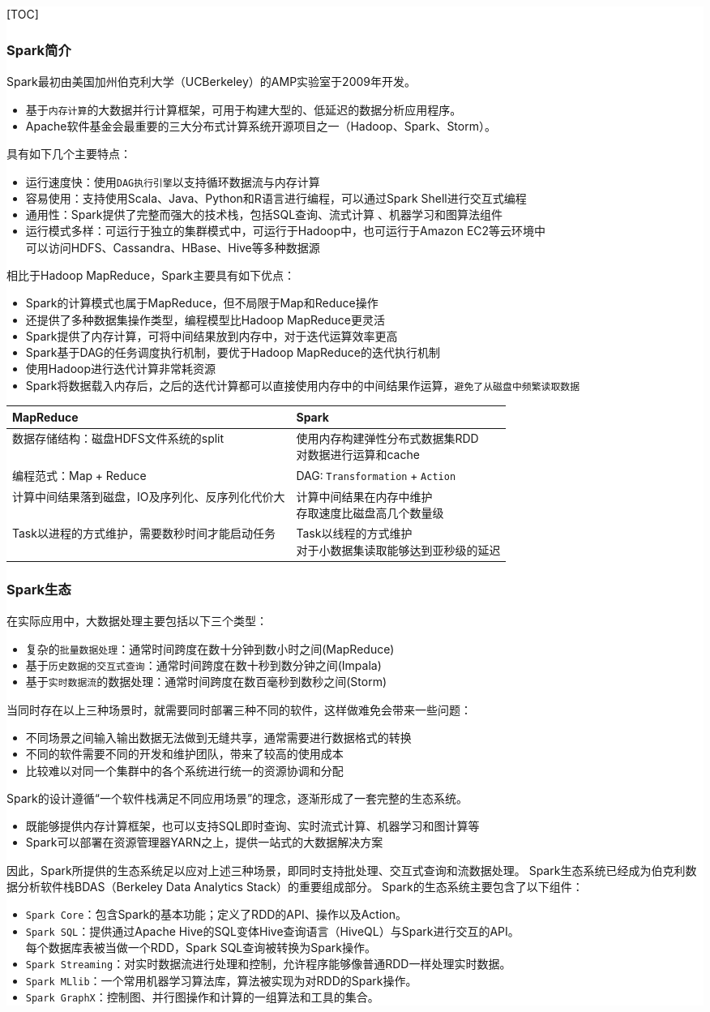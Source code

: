 [TOC]

### Spark简介
Spark最初由美国加州伯克利大学（UCBerkeley）的AMP实验室于2009年开发。
+ 基于`内存计算`的大数据并行计算框架，可用于构建大型的、低延迟的数据分析应用程序。<br>
+ Apache软件基金会最重要的三大分布式计算系统开源项目之一（Hadoop、Spark、Storm）。<br>

具有如下几个主要特点：
+ 运行速度快：使用`DAG执行引擎`以支持循环数据流与内存计算
+ 容易使用：支持使用Scala、Java、Python和R语言进行编程，可以通过Spark Shell进行交互式编程
+ 通用性：Spark提供了完整而强大的技术栈，包括SQL查询、流式计算 、机器学习和图算法组件
+ 运行模式多样：可运行于独立的集群模式中，可运行于Hadoop中，也可运行于Amazon EC2等云环境中<br>
可以访问HDFS、Cassandra、HBase、Hive等多种数据源

相比于Hadoop MapReduce，Spark主要具有如下优点：
+ Spark的计算模式也属于MapReduce，但不局限于Map和Reduce操作
+ 还提供了多种数据集操作类型，编程模型比Hadoop MapReduce更灵活
+ Spark提供了内存计算，可将中间结果放到内存中，对于迭代运算效率更高 
+ Spark基于DAG的任务调度执行机制，要优于Hadoop MapReduce的迭代执行机制
+ 使用Hadoop进行迭代计算非常耗资源
+ Spark将数据载入内存后，之后的迭代计算都可以直接使用内存中的中间结果作运算，`避免了从磁盘中频繁读取数据`

| MapReduce                 | Spark                              |
|:--------------------------|:-----------------------------------|
| 数据存储结构：磁盘HDFS文件系统的split   | 使用内存构建弹性分布式数据集RDD<br>对数据进行运算和cache |
| 编程范式：Map + Reduce         | DAG: `Transformation` + `Action`   |
| 计算中间结果落到磁盘，IO及序列化、反序列化代价大 | 计算中间结果在内存中维护<br>存取速度比磁盘高几个数量级      |
| Task以进程的方式维护，需要数秒时间才能启动任务 | Task以线程的方式维护<br>对于小数据集读取能够达到亚秒级的延迟 |

### Spark生态
在实际应用中，大数据处理主要包括以下三个类型：
+ 复杂的`批量数据处理`：通常时间跨度在数十分钟到数小时之间(MapReduce)
+ 基于`历史数据的交互式查询`：通常时间跨度在数十秒到数分钟之间(Impala)
+ 基于`实时数据流`的数据处理：通常时间跨度在数百毫秒到数秒之间(Storm)

当同时存在以上三种场景时，就需要同时部署三种不同的软件，这样做难免会带来一些问题：
+ 不同场景之间输入输出数据无法做到无缝共享，通常需要进行数据格式的转换
+ 不同的软件需要不同的开发和维护团队，带来了较高的使用成本
+ 比较难以对同一个集群中的各个系统进行统一的资源协调和分配

Spark的设计遵循“一个软件栈满足不同应用场景”的理念，逐渐形成了一套完整的生态系统。
+ 既能够提供内存计算框架，也可以支持SQL即时查询、实时流式计算、机器学习和图计算等
+ Spark可以部署在资源管理器YARN之上，提供一站式的大数据解决方案

因此，Spark所提供的生态系统足以应对上述三种场景，即同时支持批处理、交互式查询和流数据处理。
Spark生态系统已经成为伯克利数据分析软件栈BDAS（Berkeley Data Analytics Stack）的重要组成部分。
Spark的生态系统主要包含了以下组件：
+ `Spark Core`：包含Spark的基本功能；定义了RDD的API、操作以及Action。
+ `Spark SQL`：提供通过Apache Hive的SQL变体Hive查询语言（HiveQL）与Spark进行交互的API。<br>
每个数据库表被当做一个RDD，Spark SQL查询被转换为Spark操作。
+ `Spark Streaming`：对实时数据流进行处理和控制，允许程序能够像普通RDD一样处理实时数据。
+ `Spark MLlib`：一个常用机器学习算法库，算法被实现为对RDD的Spark操作。
+ `Spark GraphX`：控制图、并行图操作和计算的一组算法和工具的集合。
